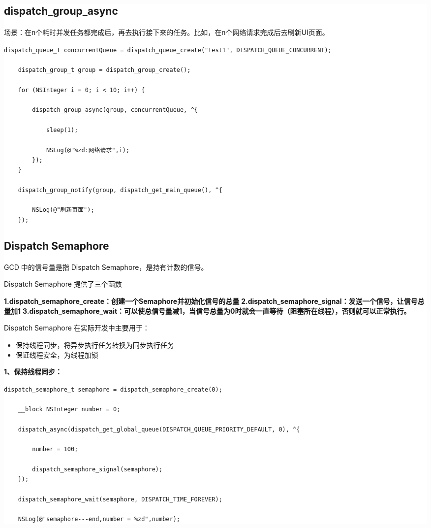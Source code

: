 ## dispatch_group_async

场景：在n个耗时并发任务都完成后，再去执行接下来的任务。比如，在n个网络请求完成后去刷新UI页面。

``` 
dispatch_queue_t concurrentQueue = dispatch_queue_create("test1", DISPATCH_QUEUE_CONCURRENT);

    dispatch_group_t group = dispatch_group_create();
    
    for (NSInteger i = 0; i < 10; i++) {
        
        dispatch_group_async(group, concurrentQueue, ^{
            
            sleep(1);
            
            NSLog(@"%zd:网络请求",i);
        });
    }
    
    dispatch_group_notify(group, dispatch_get_main_queue(), ^{
        
        NSLog(@"刷新页面");
    });
```

## Dispatch Semaphore

GCD 中的信号量是指 Dispatch Semaphore，是持有计数的信号。

Dispatch Semaphore 提供了三个函数

**1.dispatch_semaphore_create：创建一个Semaphore并初始化信号的总量**
**2.dispatch_semaphore_signal：发送一个信号，让信号总量加1**
**3.dispatch_semaphore_wait：可以使总信号量减1，当信号总量为0时就会一直等待（阻塞所在线程），否则就可以正常执行。**

Dispatch Semaphore 在实际开发中主要用于：

- 保持线程同步，将异步执行任务转换为同步执行任务
- 保证线程安全，为线程加锁

**1、保持线程同步：**

``` 
dispatch_semaphore_t semaphore = dispatch_semaphore_create(0);
    
    __block NSInteger number = 0;
    
    dispatch_async(dispatch_get_global_queue(DISPATCH_QUEUE_PRIORITY_DEFAULT, 0), ^{
        
        number = 100;
        
        dispatch_semaphore_signal(semaphore);
    });
    
    dispatch_semaphore_wait(semaphore, DISPATCH_TIME_FOREVER);
    
    NSLog(@"semaphore---end,number = %zd",number);
```

